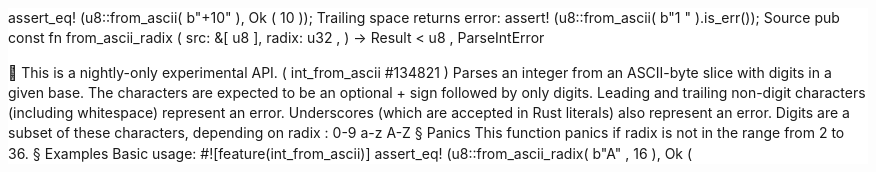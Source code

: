 assert_eq!
(u8::from_ascii(
b"+10"
),
Ok
(
10
));
Trailing space returns error:
assert!
(u8::from_ascii(
b"1 "
).is_err());
Source
pub const fn
from_ascii_radix
(
    src: &[
u8
],
    radix:
u32
,
) ->
Result
<
u8
,
ParseIntError
>
🔬
This is a nightly-only experimental API. (
int_from_ascii
#134821
)
Parses an integer from an ASCII-byte slice with digits in a given base.
The characters are expected to be an optional
+
sign followed by only digits. Leading and trailing non-digit characters (including
whitespace) represent an error. Underscores (which are accepted in Rust literals)
also represent an error.
Digits are a subset of these characters, depending on
radix
:
0-9
a-z
A-Z
§
Panics
This function panics if
radix
is not in the range from 2 to 36.
§
Examples
Basic usage:
#![feature(int_from_ascii)]
assert_eq!
(u8::from_ascii_radix(
b"A"
,
16
),
Ok
(